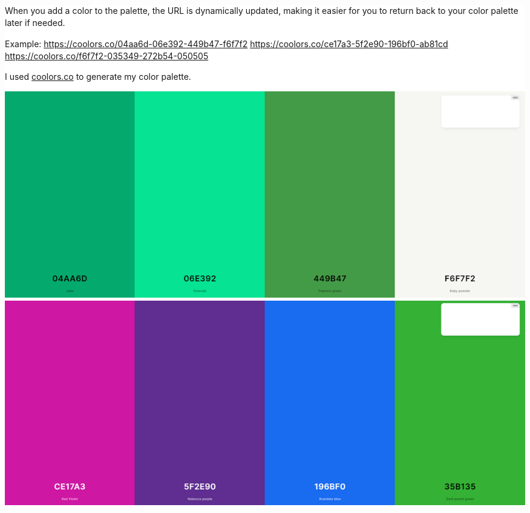 When you add a color to the palette, the URL is dynamically updated, making it easier for you to return back to your color palette later if needed.

Example:
https://coolors.co/04aa6d-06e392-449b47-f6f7f2
https://coolors.co/ce17a3-5f2e90-196bf0-ab81cd
https://coolors.co/f6f7f2-035349-272b54-050505

I used [coolors.co](https://coolors.co) to generate my color palette.

![screenshot](documentation/button-colours.png)
![screenshot](documentation/dialog-backdrop-colors.png)